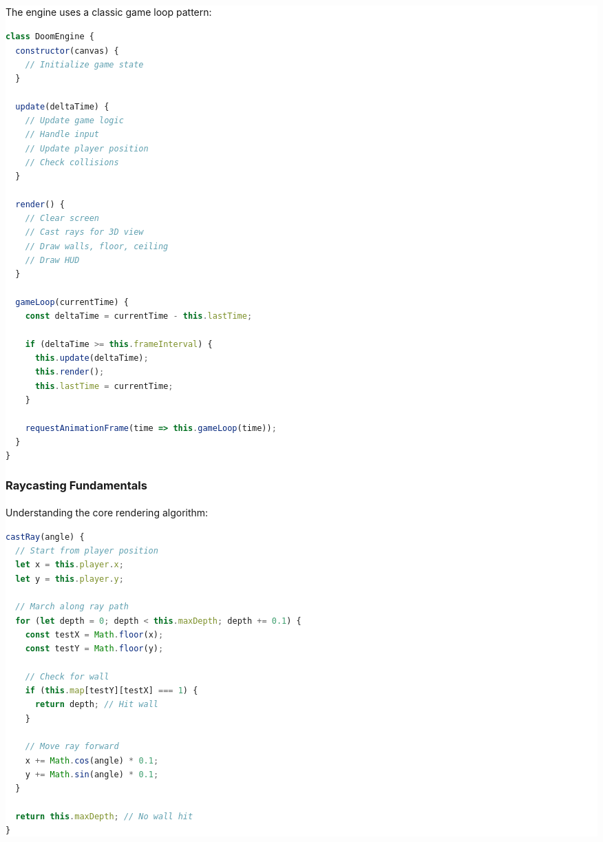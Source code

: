 The engine uses a classic game loop pattern:

```javascript
class DoomEngine {
  constructor(canvas) {
    // Initialize game state
  }

  update(deltaTime) {
    // Update game logic
    // Handle input
    // Update player position
    // Check collisions
  }

  render() {
    // Clear screen
    // Cast rays for 3D view
    // Draw walls, floor, ceiling
    // Draw HUD
  }

  gameLoop(currentTime) {
    const deltaTime = currentTime - this.lastTime;

    if (deltaTime >= this.frameInterval) {
      this.update(deltaTime);
      this.render();
      this.lastTime = currentTime;
    }

    requestAnimationFrame(time => this.gameLoop(time));
  }
}
```

### Raycasting Fundamentals

Understanding the core rendering algorithm:

```javascript
castRay(angle) {
  // Start from player position
  let x = this.player.x;
  let y = this.player.y;

  // March along ray path
  for (let depth = 0; depth < this.maxDepth; depth += 0.1) {
    const testX = Math.floor(x);
    const testY = Math.floor(y);

    // Check for wall
    if (this.map[testY][testX] === 1) {
      return depth; // Hit wall
    }

    // Move ray forward
    x += Math.cos(angle) * 0.1;
    y += Math.sin(angle) * 0.1;
  }

  return this.maxDepth; // No wall hit
}
```

